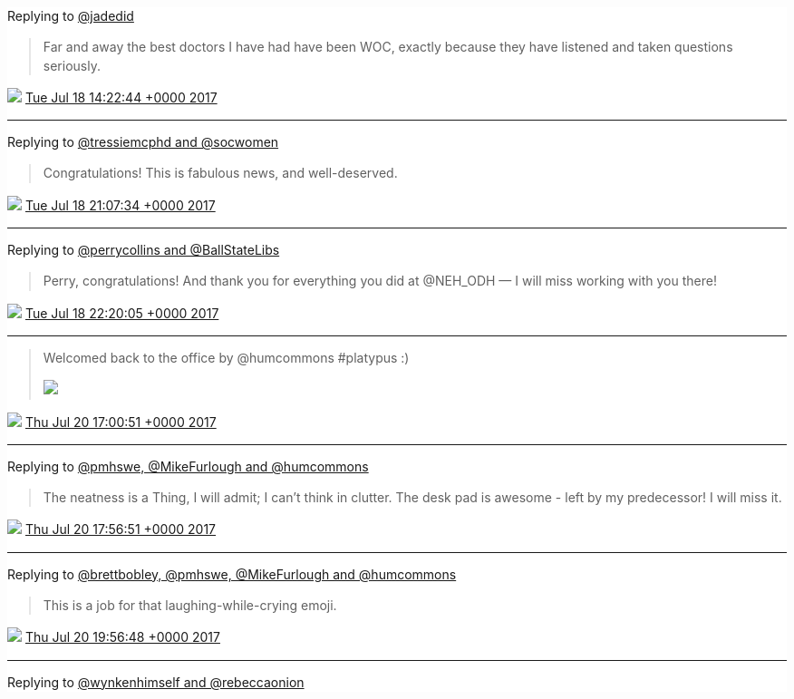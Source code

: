 Replying to [@jadedid](https://twitter.com/jadedid/status/887315236440723456)

> Far and away the best doctors I have had have been WOC, exactly because they have listened and taken questions seriously\.

<img src="../../media/tweet.ico" width="12" /> [Tue Jul 18 14:22:44 +0000 2017](https://twitter.com/kfitz/status/887316712043012096)

----

Replying to [@tressiemcphd and @socwomen](https://twitter.com/tressiemcphd/status/887376902993960960)

> Congratulations\! This is fabulous news, and well\-deserved\.

<img src="../../media/tweet.ico" width="12" /> [Tue Jul 18 21:07:34 +0000 2017](https://twitter.com/kfitz/status/887418594342178817)

----

Replying to [@perrycollins and @BallStateLibs](https://twitter.com/perrycollins/status/887419921289936898)

> Perry, congratulations\! And thank you for everything you did at @NEH\_ODH — I will miss working with you there\!

<img src="../../media/tweet.ico" width="12" /> [Tue Jul 18 22:20:05 +0000 2017](https://twitter.com/kfitz/status/887436842827755524)

----

> Welcomed back to the office by @humcommons \#platypus :\) 
> 
> ![](888081279715078144-DFMZNVHUwAMFh_Q.jpg)

<img src="../../media/tweet.ico" width="12" /> [Thu Jul 20 17:00:51 +0000 2017](https://twitter.com/kfitz/status/888081279715078144)

----

Replying to [@pmhswe, @MikeFurlough and @humcommons](https://twitter.com/pmhswe/status/888081838308298752)

> The neatness is a Thing, I will admit; I can’t think in clutter\. The desk pad is awesome \- left by my predecessor\! I will miss it\.

<img src="../../media/tweet.ico" width="12" /> [Thu Jul 20 17:56:51 +0000 2017](https://twitter.com/kfitz/status/888095374409211908)

----

Replying to [@brettbobley, @pmhswe, @MikeFurlough and @humcommons](https://twitter.com/brettbobley/status/888111819394502658)

> This is a job for that laughing\-while\-crying emoji\.

<img src="../../media/tweet.ico" width="12" /> [Thu Jul 20 19:56:48 +0000 2017](https://twitter.com/kfitz/status/888125560223711234)

----

Replying to [@wynkenhimself and @rebeccaonion](https://twitter.com/wynkenhimself/status/888487030111580160)
